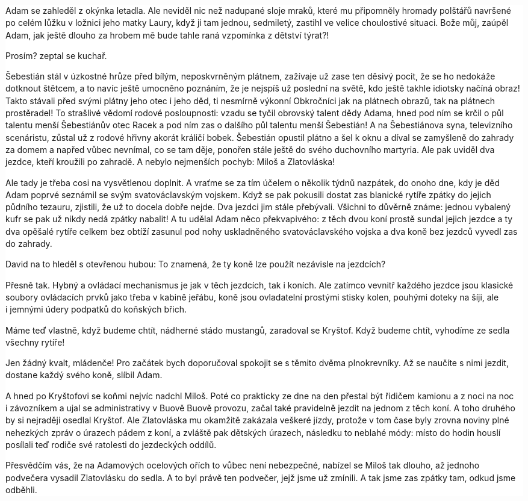 Adam se zahleděl z okýnka letadla. Ale neviděl nic než nadupané sloje mraků, které mu připomněly hromady polštářů navršené po celém lůžku v ložnici jeho matky Laury, když ji tam jednou, sedmiletý, zastihl ve velice choulostivé situaci. Bože můj, zaúpěl Adam, jak ještě dlouho za hrobem mě bude tahle raná vzpomínka z dětství týrat?!

Prosím? zeptal se kuchař.

Šebestián stál v úzkostné hrůze před bílým, neposkvrněným plátnem, zažívaje už zase ten děsivý pocit, že se ho nedokáže dotknout štětcem, a to navíc ještě umocněno poznáním, že je nejspíš už poslední na světě, kdo ještě takhle idiotsky načíná obraz! Takto stávali před svými plátny jeho otec i jeho děd, ti nesmírně výkonní Obkročníci jak na plátnech obrazů, tak na plátnech prostěradel! To strašlivé vědomí rodové posloupnosti: vzadu se tyčil obrovský talent dědy Adama, hned pod ním se krčil o půl talentu menší Šebestiánův otec Racek a pod ním zas o dalšího půl talentu menší Šebestián! A na Šebestiánova syna, televizního scenáristu, zůstal už z rodové hřivny akorát králičí bobek. Šebestián opustil plátno a šel k oknu a díval se zamyšleně do zahrady za domem a napřed vůbec nevnímal, co se tam děje, ponořen stále ještě do svého duchovního martyria. Ale pak uviděl dva jezdce, kteří kroužili po zahradě. A nebylo nejmenších pochyb: Miloš a Zlatovláska!

</section>

<section>

Ale tady je třeba cosi na vysvětlenou doplnit. A vraťme se za tím účelem o několik týdnů nazpátek, do onoho dne, kdy je děd Adam poprvé seznámil se svým svatováclavským vojskem. Když se pak pokusili dostat zas blanické rytíře zpátky do jejich půdního tezauru, zjistili, že už to docela dobře nejde. Dva jezdci jim stále přebývali. Všichni to důvěrně známe: jednou vybalený kufr se pak už nikdy nedá zpátky nabalit! A tu udělal Adam něco překvapivého: z těch dvou koní prostě sundal jejich jezdce a ty dva opěšalé rytíře celkem bez obtíží zasunul pod nohy uskladněného svatováclavského vojska a dva koně bez jezdců vyvedl zas do zahrady.

David na to hleděl s otevřenou hubou: To znamená, že ty koně lze použít nezávisle na jezdcích?

Přesně tak. Hybný a ovládací mechanismus je jak v těch jezdcích, tak i koních. Ale zatímco vevnitř každého jezdce jsou klasické soubory ovládacích prvků jako třeba v kabině jeřábu, koně jsou ovladatelní prostými stisky kolen, pouhými doteky na šíji, ale i jemnými údery podpatků do koňských břich.

Máme teď vlastně, když budeme chtít, nádherné stádo mustangů, zaradoval se Kryštof. Když budeme chtít, vyhodíme ze sedla všechny rytíře!

Jen žádný kvalt, mládenče! Pro začátek bych doporučoval spokojit se s těmito dvěma plnokrevníky. Až se naučíte s nimi jezdit, dostane každý svého koně, slíbil Adam.

A hned po Kryštofovi se koňmi nejvíc nadchl Miloš. Poté co prakticky ze dne na den přestal být řidičem kamionu a z noci na noc i závozníkem a ujal se administrativy v Buově Buově provozu, začal také pravidelně jezdit na jednom z těch koní. A toho druhého by si nejraději osedlal Kryštof. Ale Zlatovláska mu okamžitě zakázala veškeré jízdy, protože v tom čase byly zrovna noviny plné nehezkých zpráv o úrazech pádem z koní, a zvláště pak dětských úrazech, následku to neblahé módy: místo do hodin houslí posílali teď rodiče své ratolesti do jezdeckých oddílů.

Přesvědčím vás, že na Adamových ocelových ořích to vůbec není nebezpečné, nabízel se Miloš tak dlouho, až jednoho podvečera vysadil Zlatovlásku do sedla. A to byl právě ten podvečer, jejž jsme už zmínili. A tak jsme zas zpátky tam, odkud jsme odběhli.

</section>

<section>
